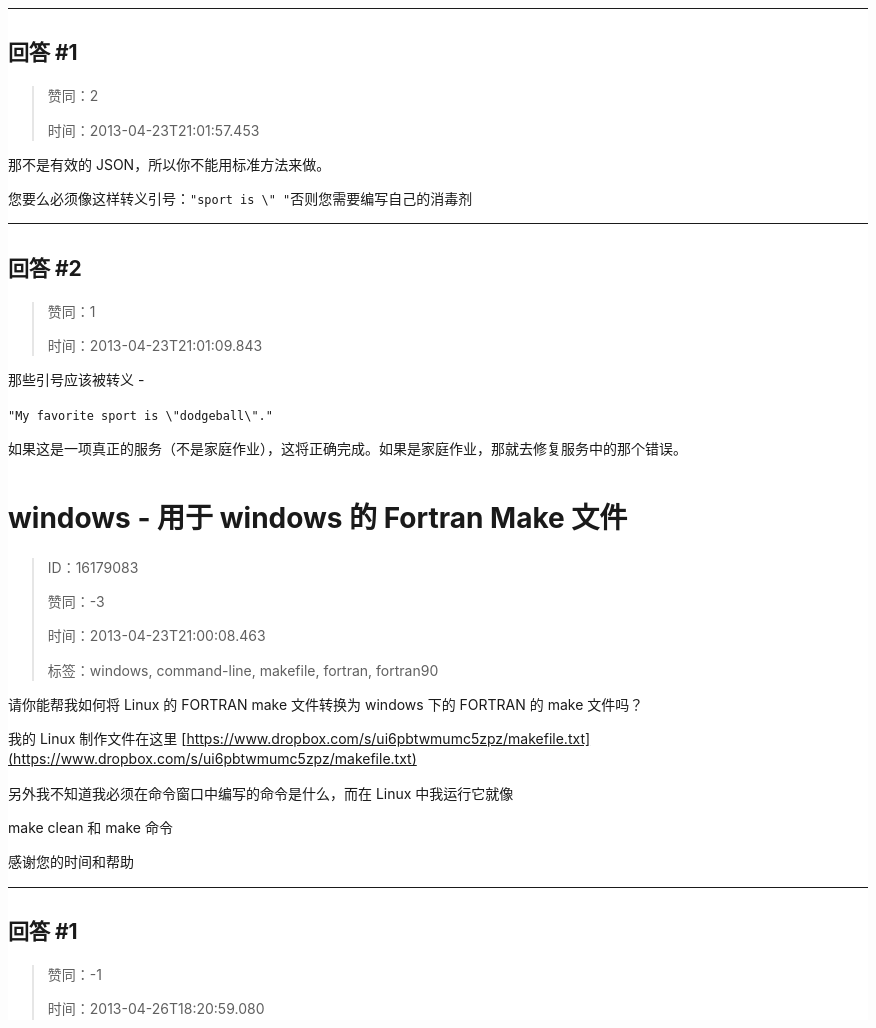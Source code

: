 * * *

## 回答 #1

> 赞同：2
> 
> 时间：2013-04-23T21:01:57.453

那不是有效的 JSON，所以你不能用标准方法来做。

您要么必须像这样转义引号：`"sport is \" "`否则您需要编写自己的消毒剂

* * *

## 回答 #2

> 赞同：1
> 
> 时间：2013-04-23T21:01:09.843

那些引号应该被转义 -

```
"My favorite sport is \"dodgeball\"." 
```

如果这是一项真正的服务（不是家庭作业），这将正确完成。如果是家庭作业，那就去修复服务中的那个错误。

# windows - 用于 windows 的 Fortran Make 文件

> ID：16179083
> 
> 赞同：-3
> 
> 时间：2013-04-23T21:00:08.463
> 
> 标签：windows, command-line, makefile, fortran, fortran90

请你能帮我如何将 Linux 的 FORTRAN make 文件转换为 windows 下的 FORTRAN 的 make 文件吗？

我的 Linux 制作文件在这里 [https://www.dropbox.com/s/ui6pbtwmumc5zpz/makefile.txt](https://www.dropbox.com/s/ui6pbtwmumc5zpz/makefile.txt)

另外我不知道我必须在命令窗口中编写的命令是什么，而在 Linux 中我运行它就像

make clean 和 make 命令

感谢您的时间和帮助

* * *

## 回答 #1

> 赞同：-1
> 
> 时间：2013-04-26T18:20:59.080
